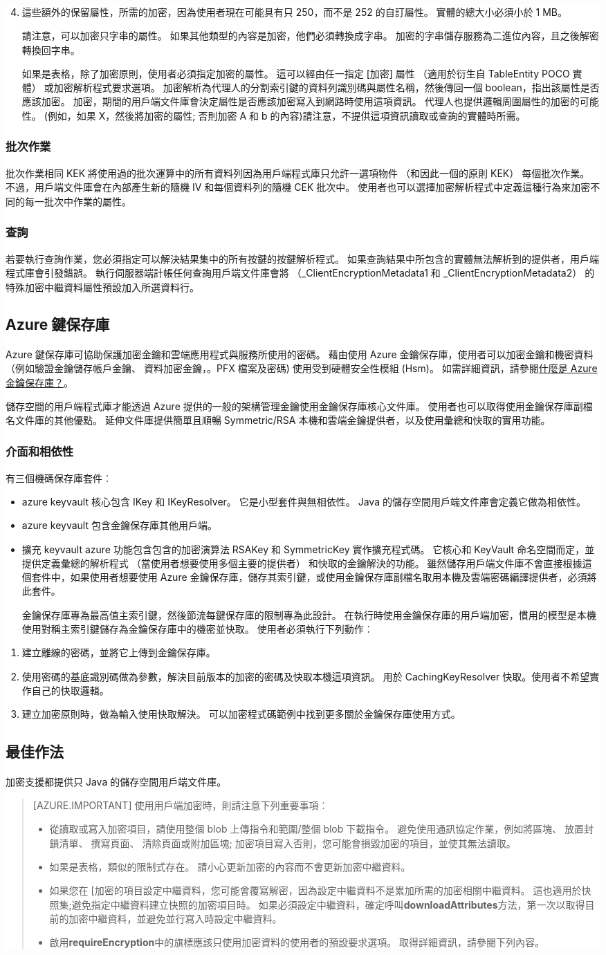 4.  這些額外的保留屬性，所需的加密，因為使用者現在可能具有只 250，而不是 252 的自訂屬性。 實體的總大小必須小於 1 MB。  

    請注意，可以加密只字串的屬性。 如果其他類型的內容是加密，他們必須轉換成字串。 加密的字串儲存服務為二進位內容，且之後解密轉換回字串。

    如果是表格，除了加密原則，使用者必須指定加密的屬性。 這可以經由任一指定 [加密] 屬性 （適用於衍生自 TableEntity POCO 實體） 或加密解析程式要求選項。 加密解析為代理人的分割索引鍵的資料列識別碼與屬性名稱，然後傳回一個 boolean，指出該屬性是否應該加密。 加密，期間的用戶端文件庫會決定屬性是否應該加密寫入到網路時使用這項資訊。 代理人也提供邏輯周圍屬性的加密的可能性。 (例如，如果 X，然後將加密的屬性; 否則加密 A 和 b 的內容)請注意，不提供這項資訊讀取或查詢的實體時所需。

### <a name="batch-operations"></a>批次作業  
批次作業相同 KEK 將使用過的批次運算中的所有資料列因為用戶端程式庫只允許一選項物件 （和因此一個的原則 KEK） 每個批次作業。 不過，用戶端文件庫會在內部產生新的隨機 IV 和每個資料列的隨機 CEK 批次中。 使用者也可以選擇加密解析程式中定義這種行為來加密不同的每一批次中作業的屬性。

### <a name="queries"></a>查詢  
若要執行查詢作業，您必須指定可以解決結果集中的所有按鍵的按鍵解析程式。 如果查詢結果中所包含的實體無法解析到的提供者，用戶端程式庫會引發錯誤。 執行伺服器端計帳任何查詢用戶端文件庫會將 （_ClientEncryptionMetadata1 和 _ClientEncryptionMetadata2） 的特殊加密中繼資料屬性預設加入所選資料行。

## <a name="azure-key-vault"></a>Azure 鍵保存庫  
Azure 鍵保存庫可協助保護加密金鑰和雲端應用程式與服務所使用的密碼。 藉由使用 Azure 金鑰保存庫，使用者可以加密金鑰和機密資料 （例如驗證金鑰儲存帳戶金鑰、 資料加密金鑰，。PFX 檔案及密碼) 使用受到硬體安全性模組 (Hsm)。 如需詳細資訊，請參閱[什麼是 Azure 金鑰保存庫？](../key-vault/key-vault-whatis.md)。

儲存空間的用戶端程式庫才能透過 Azure 提供的一般的架構管理金鑰使用金鑰保存庫核心文件庫。 使用者也可以取得使用金鑰保存庫副檔名文件庫的其他優點。 延伸文件庫提供簡單且順暢 Symmetric/RSA 本機和雲端金鑰提供者，以及使用彙總和快取的實用功能。

### <a name="interface-and-dependencies"></a>介面和相依性  
有三個機碼保存庫套件︰  

- azure keyvault 核心包含 IKey 和 IKeyResolver。 它是小型套件與無相依性。 Java 的儲存空間用戶端文件庫會定義它做為相依性。
- azure keyvault 包含金鑰保存庫其他用戶端。  
- 擴充 keyvault azure 功能包含包含的加密演算法 RSAKey 和 SymmetricKey 實作擴充程式碼。 它核心和 KeyVault 命名空間而定，並提供定義彙總的解析程式 （當使用者想要使用多個主要的提供者） 和快取的金鑰解決的功能。 雖然儲存用戶端文件庫不會直接根據這個套件中，如果使用者想要使用 Azure 金鑰保存庫，儲存其索引鍵，或使用金鑰保存庫副檔名取用本機及雲端密碼編譯提供者，必須將此套件。  

  金鑰保存庫專為最高值主索引鍵，然後節流每鍵保存庫的限制專為此設計。 在執行時使用金鑰保存庫的用戶端加密，慣用的模型是本機使用對稱主索引鍵儲存為金鑰保存庫中的機密並快取。 使用者必須執行下列動作︰  

1.  建立離線的密碼，並將它上傳到金鑰保存庫。  

2.  使用密碼的基底識別碼做為參數，解決目前版本的加密的密碼及快取本機這項資訊。 用於 CachingKeyResolver 快取。使用者不希望實作自己的快取邏輯。  

3.  建立加密原則時，做為輸入使用快取解決。
可以加密程式碼範例中找到更多關於金鑰保存庫使用方式。 <fix URL>  

## <a name="best-practices"></a>最佳作法  
加密支援都提供只 Java 的儲存空間用戶端文件庫。

>[AZURE.IMPORTANT] 使用用戶端加密時，則請注意下列重要事項︰
>  
>- 從讀取或寫入加密項目，請使用整個 blob 上傳指令和範圍/整個 blob 下載指令。 避免使用通訊協定作業，例如將區塊、 放置封鎖清單、 撰寫頁面、 清除頁面或附加區塊; 加密項目寫入否則，您可能會損毀加密的項目，並使其無法讀取。
>
>- 如果是表格，類似的限制式存在。 請小心更新加密的內容而不會更新加密中繼資料。  
>
>- 如果您在 [加密的項目設定中繼資料，您可能會覆寫解密，因為設定中繼資料不是累加所需的加密相關中繼資料。 這也適用於快照集;避免指定中繼資料建立快照的加密項目時。 如果必須設定中繼資料，確定呼叫**downloadAttributes**方法，第一次以取得目前的加密中繼資料，並避免並行寫入時設定中繼資料。  
>
>- 啟用**requireEncryption**中的旗標應該只使用加密資料的使用者的預設要求選項。 取得詳細資訊，請參閱下列內容。  
